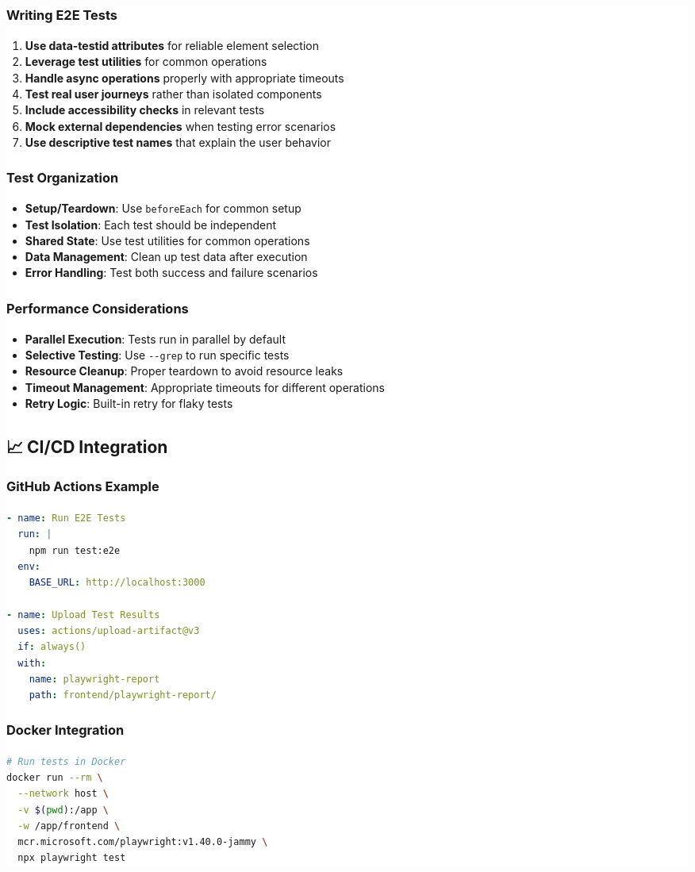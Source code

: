 ### Writing E2E Tests
1. **Use data-testid attributes** for reliable element selection
2. **Leverage test utilities** for common operations
3. **Handle async operations** properly with appropriate timeouts
4. **Test real user journeys** rather than isolated components
5. **Include accessibility checks** in relevant tests
6. **Mock external dependencies** when testing error scenarios
7. **Use descriptive test names** that explain the user behavior

### Test Organization
- **Setup/Teardown**: Use `beforeEach` for common setup
- **Test Isolation**: Each test should be independent
- **Shared State**: Use test utilities for common operations
- **Data Management**: Clean up test data after execution
- **Error Handling**: Test both success and failure scenarios

### Performance Considerations
- **Parallel Execution**: Tests run in parallel by default
- **Selective Testing**: Use `--grep` to run specific tests
- **Resource Cleanup**: Proper teardown to avoid resource leaks
- **Timeout Management**: Appropriate timeouts for different operations
- **Retry Logic**: Built-in retry for flaky tests

## 📈 CI/CD Integration

### GitHub Actions Example
```yaml
- name: Run E2E Tests
  run: |
    npm run test:e2e
  env:
    BASE_URL: http://localhost:3000

- name: Upload Test Results
  uses: actions/upload-artifact@v3
  if: always()
  with:
    name: playwright-report
    path: frontend/playwright-report/
```

### Docker Integration
```bash
# Run tests in Docker
docker run --rm \
  --network host \
  -v $(pwd):/app \
  -w /app/frontend \
  mcr.microsoft.com/playwright:v1.40.0-jammy \
  npx playwright test
```
